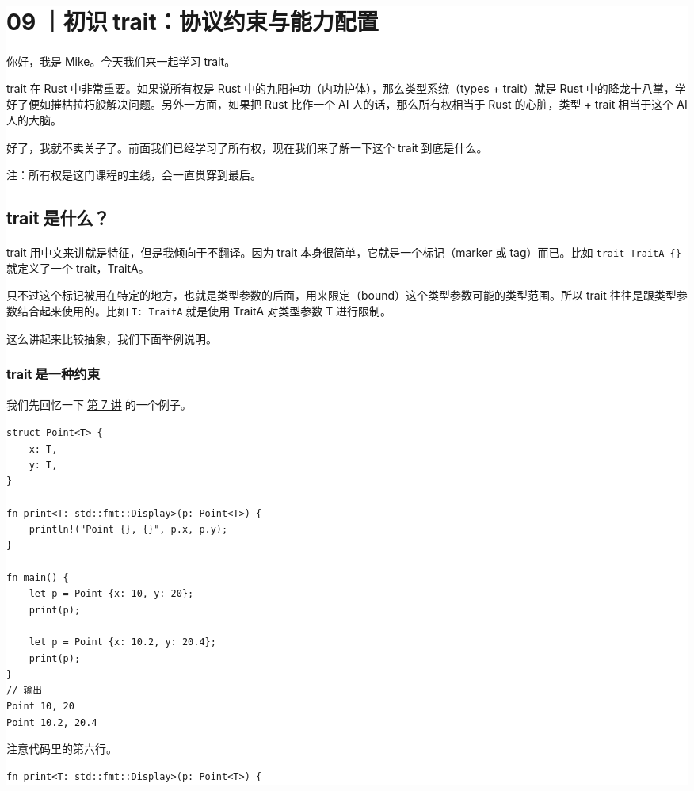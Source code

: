 # 09 ｜初识 trait：协议约束与能力配置

你好，我是 Mike。今天我们来一起学习 trait。

trait 在 Rust 中非常重要。如果说所有权是 Rust 中的九阳神功（内功护体），那么类型系统（types + trait）就是 Rust 中的降龙十八掌，学好了便如摧枯拉朽般解决问题。另外一方面，如果把 Rust 比作一个 AI 人的话，那么所有权相当于 Rust 的心脏，类型 + trait 相当于这个 AI 人的大脑。

好了，我就不卖关子了。前面我们已经学习了所有权，现在我们来了解一下这个 trait 到底是什么。

注：所有权是这门课程的主线，会一直贯穿到最后。

## trait 是什么？

trait 用中文来讲就是特征，但是我倾向于不翻译。因为 trait 本身很简单，它就是一个标记（marker 或 tag）而已。比如 `trait TraitA {}` 就定义了一个 trait，TraitA。

只不过这个标记被用在特定的地方，也就是类型参数的后面，用来限定（bound）这个类型参数可能的类型范围。所以 trait 往往是跟类型参数结合起来使用的。比如 `T: TraitA` 就是使用 TraitA 对类型参数 T 进行限制。

这么讲起来比较抽象，我们下面举例说明。

### trait 是一种约束

我们先回忆一下 [第 7 讲](https://time.geekbang.org/column/article/722240) 的一个例子。

```plain
struct Point<T> {
    x: T,
    y: T,
}

fn print<T: std::fmt::Display>(p: Point<T>) {
    println!("Point {}, {}", p.x, p.y);
}

fn main() {
    let p = Point {x: 10, y: 20};
    print(p);

    let p = Point {x: 10.2, y: 20.4};
    print(p);
}
// 输出
Point 10, 20
Point 10.2, 20.4

```

注意代码里的第六行。

```plain
fn print<T: std::fmt::Display>(p: Point<T>) {

```
